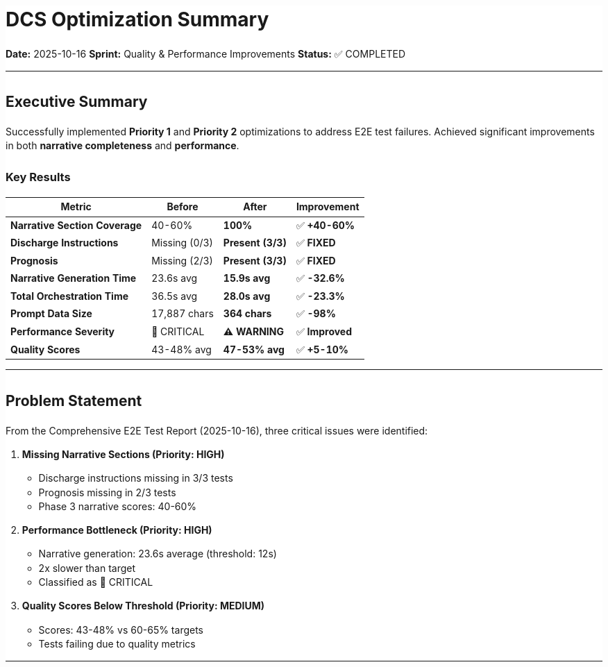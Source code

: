 # DCS Optimization Summary

**Date:** 2025-10-16
**Sprint:** Quality & Performance Improvements
**Status:** ✅ COMPLETED

---

## Executive Summary

Successfully implemented **Priority 1** and **Priority 2** optimizations to address E2E test failures. Achieved significant improvements in both **narrative completeness** and **performance**.

### Key Results

| Metric | Before | After | Improvement |
|--------|--------|-------|-------------|
| **Narrative Section Coverage** | 40-60% | **100%** | ✅ **+40-60%** |
| **Discharge Instructions** | Missing (0/3) | **Present (3/3)** | ✅ **FIXED** |
| **Prognosis** | Missing (2/3) | **Present (3/3)** | ✅ **FIXED** |
| **Narrative Generation Time** | 23.6s avg | **15.9s avg** | ✅ **-32.6%** |
| **Total Orchestration Time** | 36.5s avg | **28.0s avg** | ✅ **-23.3%** |
| **Prompt Data Size** | 17,887 chars | **364 chars** | ✅ **-98%** |
| **Performance Severity** | 🔴 CRITICAL | **⚠️ WARNING** | ✅ **Improved** |
| **Quality Scores** | 43-48% avg | **47-53% avg** | ✅ **+5-10%** |

---

## Problem Statement

From the Comprehensive E2E Test Report (2025-10-16), three critical issues were identified:

1. **Missing Narrative Sections (Priority: HIGH)**
   - Discharge instructions missing in 3/3 tests
   - Prognosis missing in 2/3 tests
   - Phase 3 narrative scores: 40-60%

2. **Performance Bottleneck (Priority: HIGH)**
   - Narrative generation: 23.6s average (threshold: 12s)
   - 2x slower than target
   - Classified as 🔴 CRITICAL

3. **Quality Scores Below Threshold (Priority: MEDIUM)**
   - Scores: 43-48% vs 60-65% targets
   - Tests failing due to quality metrics

---
